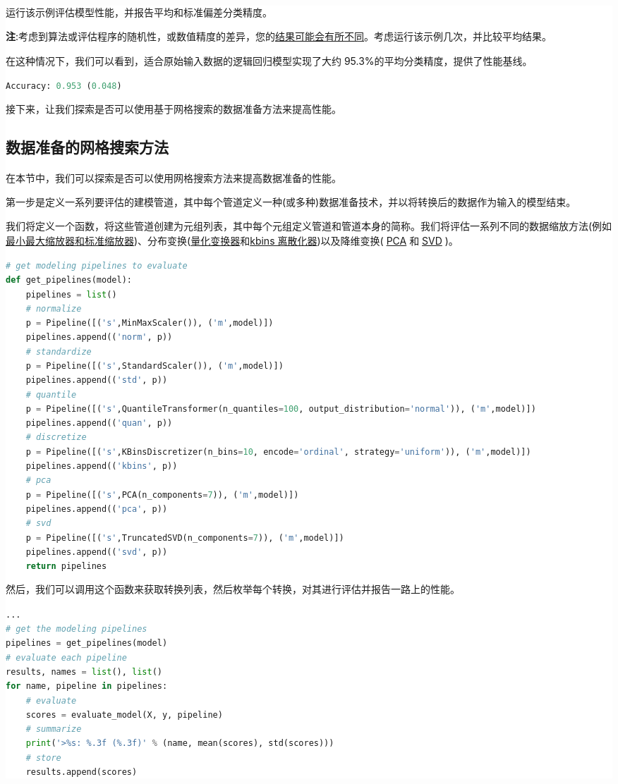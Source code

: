 运行该示例评估模型性能，并报告平均和标准偏差分类精度。

**注**:考虑到算法或评估程序的随机性，或数值精度的差异，您的[结果可能会有所不同](https://machinelearningmastery.com/different-results-each-time-in-machine-learning/)。考虑运行该示例几次，并比较平均结果。

在这种情况下，我们可以看到，适合原始输入数据的逻辑回归模型实现了大约 95.3%的平均分类精度，提供了性能基线。

```py
Accuracy: 0.953 (0.048)
```

接下来，让我们探索是否可以使用基于网格搜索的数据准备方法来提高性能。

## 数据准备的网格搜索方法

在本节中，我们可以探索是否可以使用网格搜索方法来提高数据准备的性能。

第一步是定义一系列要评估的建模管道，其中每个管道定义一种(或多种)数据准备技术，并以将转换后的数据作为输入的模型结束。

我们将定义一个函数，将这些管道创建为元组列表，其中每个元组定义管道和管道本身的简称。我们将评估一系列不同的数据缩放方法(例如[最小最大缩放器和标准缩放器](https://machinelearningmastery.com/standardscaler-and-minmaxscaler-transforms-in-python/))、分布变换([量化变换器](https://machinelearningmastery.com/quantile-transforms-for-machine-learning/)和[kbins 离散化器](https://machinelearningmastery.com/discretization-transforms-for-machine-learning/))以及降维变换( [PCA](https://machinelearningmastery.com/principal-components-analysis-for-dimensionality-reduction-in-python/) 和 [SVD](https://machinelearningmastery.com/singular-value-decomposition-for-dimensionality-reduction-in-python/) )。

```py
# get modeling pipelines to evaluate
def get_pipelines(model):
	pipelines = list()
	# normalize
	p = Pipeline([('s',MinMaxScaler()), ('m',model)])
	pipelines.append(('norm', p))
	# standardize
	p = Pipeline([('s',StandardScaler()), ('m',model)])
	pipelines.append(('std', p))
	# quantile
	p = Pipeline([('s',QuantileTransformer(n_quantiles=100, output_distribution='normal')), ('m',model)])
	pipelines.append(('quan', p))
	# discretize
	p = Pipeline([('s',KBinsDiscretizer(n_bins=10, encode='ordinal', strategy='uniform')), ('m',model)])
	pipelines.append(('kbins', p))
	# pca
	p = Pipeline([('s',PCA(n_components=7)), ('m',model)])
	pipelines.append(('pca', p))
	# svd
	p = Pipeline([('s',TruncatedSVD(n_components=7)), ('m',model)])
	pipelines.append(('svd', p))
	return pipelines
```

然后，我们可以调用这个函数来获取转换列表，然后枚举每个转换，对其进行评估并报告一路上的性能。

```py
...
# get the modeling pipelines
pipelines = get_pipelines(model)
# evaluate each pipeline
results, names = list(), list()
for name, pipeline in pipelines:
	# evaluate
	scores = evaluate_model(X, y, pipeline)
	# summarize
	print('>%s: %.3f (%.3f)' % (name, mean(scores), std(scores)))
	# store
	results.append(scores)
```